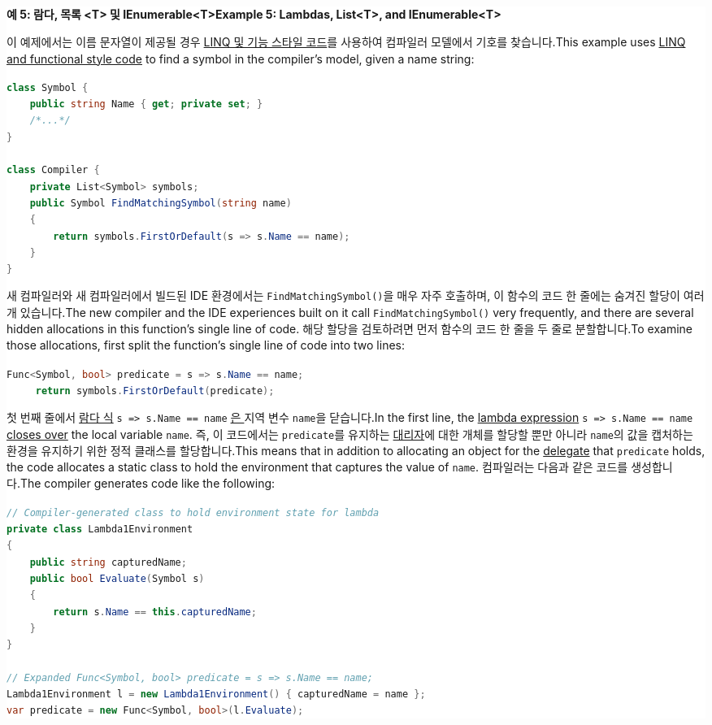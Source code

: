  <span data-ttu-id="ac1f3-248">**예 5: 람다, 목록 \<T> 및 IEnumerable\<T>**</span><span class="sxs-lookup"><span data-stu-id="ac1f3-248">**Example 5: Lambdas, List\<T>, and IEnumerable\<T>**</span></span>  
  
 <span data-ttu-id="ac1f3-249">이 예제에서는 이름 문자열이 제공될 경우 [LINQ 및 기능 스타일 코드](/archive/blogs/charlie/anders-hejlsberg-on-linq-and-functional-programming)를 사용하여 컴파일러 모델에서 기호를 찾습니다.</span><span class="sxs-lookup"><span data-stu-id="ac1f3-249">This example uses [LINQ and functional style code](/archive/blogs/charlie/anders-hejlsberg-on-linq-and-functional-programming) to find a symbol in the compiler’s model, given a name string:</span></span>  
  
```csharp  
class Symbol {  
    public string Name { get; private set; }  
    /*...*/  
}  
  
class Compiler {  
    private List<Symbol> symbols;  
    public Symbol FindMatchingSymbol(string name)  
    {  
        return symbols.FirstOrDefault(s => s.Name == name);  
    }  
}  
```  
  
 <span data-ttu-id="ac1f3-250">새 컴파일러와 새 컴파일러에서 빌드된 IDE 환경에서는 `FindMatchingSymbol()`을 매우 자주 호출하며, 이 함수의 코드 한 줄에는 숨겨진 할당이 여러 개 있습니다.</span><span class="sxs-lookup"><span data-stu-id="ac1f3-250">The new compiler and the IDE experiences built on it call `FindMatchingSymbol()` very frequently, and there are several hidden allocations in this function’s single line of code.</span></span> <span data-ttu-id="ac1f3-251">해당 할당을 검토하려면 먼저 함수의 코드 한 줄을 두 줄로 분할합니다.</span><span class="sxs-lookup"><span data-stu-id="ac1f3-251">To examine those allocations, first split the function’s single line of code into two lines:</span></span>  
  
```csharp  
Func<Symbol, bool> predicate = s => s.Name == name;  
     return symbols.FirstOrDefault(predicate);  
```  
  
 <span data-ttu-id="ac1f3-252">첫 번째 줄에서 [람다 식](../../csharp/language-reference/operators/lambda-expressions.md) `s => s.Name == name` [은 ](/archive/blogs/ericlippert/what-are-closures)지역 변수 `name`을 닫습니다.</span><span class="sxs-lookup"><span data-stu-id="ac1f3-252">In the first line, the [lambda expression](../../csharp/language-reference/operators/lambda-expressions.md) `s => s.Name == name` [closes over](/archive/blogs/ericlippert/what-are-closures) the local variable `name`.</span></span> <span data-ttu-id="ac1f3-253">즉, 이 코드에서는 `predicate`를 유지하는 [대리자](../../csharp/language-reference/builtin-types/reference-types.md#the-delegate-type)에 대한 개체를 할당할 뿐만 아니라 `name`의 값을 캡처하는 환경을 유지하기 위한 정적 클래스를 할당합니다.</span><span class="sxs-lookup"><span data-stu-id="ac1f3-253">This means that in addition to allocating an object for the [delegate](../../csharp/language-reference/builtin-types/reference-types.md#the-delegate-type) that `predicate` holds, the code allocates a static class to hold the environment that captures the value of `name`.</span></span> <span data-ttu-id="ac1f3-254">컴파일러는 다음과 같은 코드를 생성합니다.</span><span class="sxs-lookup"><span data-stu-id="ac1f3-254">The compiler generates code like the following:</span></span>  
  
```csharp  
// Compiler-generated class to hold environment state for lambda  
private class Lambda1Environment  
{  
    public string capturedName;  
    public bool Evaluate(Symbol s)  
    {  
        return s.Name == this.capturedName;  
    }  
}  
  
// Expanded Func<Symbol, bool> predicate = s => s.Name == name;  
Lambda1Environment l = new Lambda1Environment() { capturedName = name };  
var predicate = new Func<Symbol, bool>(l.Evaluate);  
```  
  